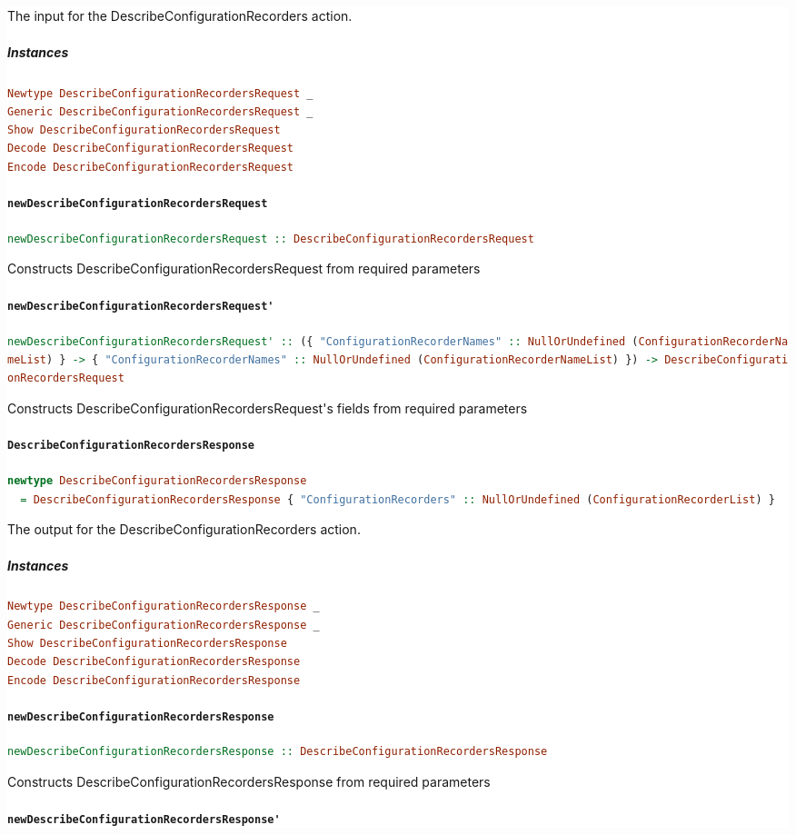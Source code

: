 <p>The input for the <a>DescribeConfigurationRecorders</a> action.</p>

##### Instances
``` purescript
Newtype DescribeConfigurationRecordersRequest _
Generic DescribeConfigurationRecordersRequest _
Show DescribeConfigurationRecordersRequest
Decode DescribeConfigurationRecordersRequest
Encode DescribeConfigurationRecordersRequest
```

#### `newDescribeConfigurationRecordersRequest`

``` purescript
newDescribeConfigurationRecordersRequest :: DescribeConfigurationRecordersRequest
```

Constructs DescribeConfigurationRecordersRequest from required parameters

#### `newDescribeConfigurationRecordersRequest'`

``` purescript
newDescribeConfigurationRecordersRequest' :: ({ "ConfigurationRecorderNames" :: NullOrUndefined (ConfigurationRecorderNameList) } -> { "ConfigurationRecorderNames" :: NullOrUndefined (ConfigurationRecorderNameList) }) -> DescribeConfigurationRecordersRequest
```

Constructs DescribeConfigurationRecordersRequest's fields from required parameters

#### `DescribeConfigurationRecordersResponse`

``` purescript
newtype DescribeConfigurationRecordersResponse
  = DescribeConfigurationRecordersResponse { "ConfigurationRecorders" :: NullOrUndefined (ConfigurationRecorderList) }
```

<p>The output for the <a>DescribeConfigurationRecorders</a> action.</p>

##### Instances
``` purescript
Newtype DescribeConfigurationRecordersResponse _
Generic DescribeConfigurationRecordersResponse _
Show DescribeConfigurationRecordersResponse
Decode DescribeConfigurationRecordersResponse
Encode DescribeConfigurationRecordersResponse
```

#### `newDescribeConfigurationRecordersResponse`

``` purescript
newDescribeConfigurationRecordersResponse :: DescribeConfigurationRecordersResponse
```

Constructs DescribeConfigurationRecordersResponse from required parameters

#### `newDescribeConfigurationRecordersResponse'`
